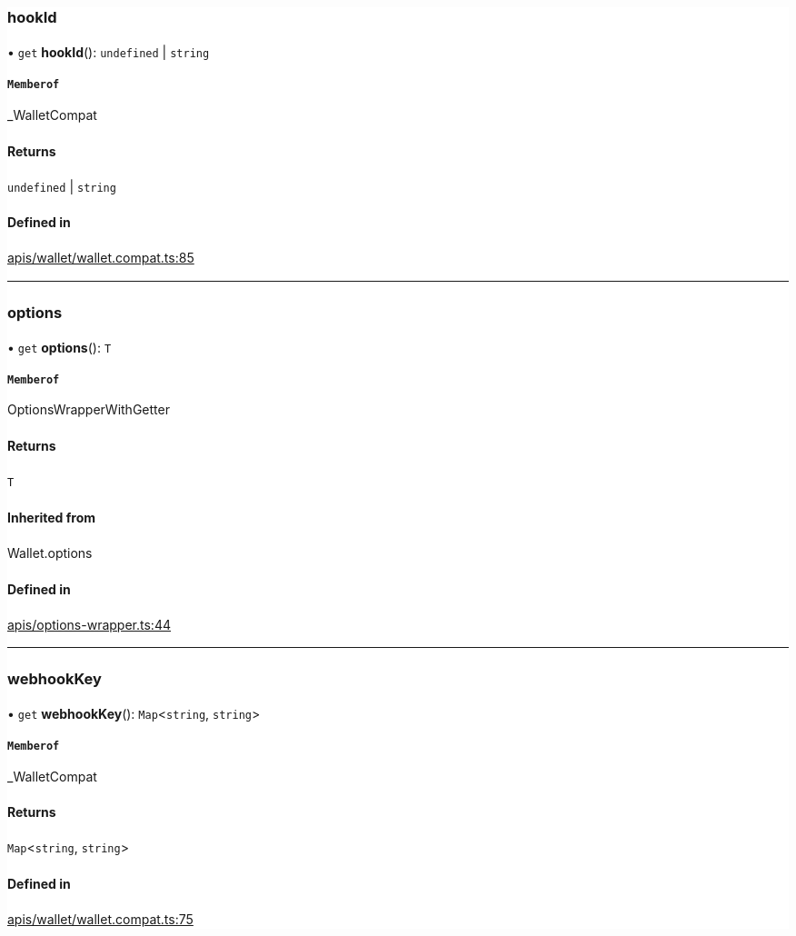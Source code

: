 ### hookId

• `get` **hookId**(): `undefined` \| `string`

**`Memberof`**

_WalletCompat

#### Returns

`undefined` \| `string`

#### Defined in

[apis/wallet/wallet.compat.ts:85](https://github.com/AlexXanderGrib/node-qiwi-sdk/blob/b60f8c6/src/apis/wallet/wallet.compat.ts#L85)

___

### options

• `get` **options**(): `T`

**`Memberof`**

OptionsWrapperWithGetter

#### Returns

`T`

#### Inherited from

Wallet.options

#### Defined in

[apis/options-wrapper.ts:44](https://github.com/AlexXanderGrib/node-qiwi-sdk/blob/b60f8c6/src/apis/options-wrapper.ts#L44)

___

### webhookKey

• `get` **webhookKey**(): `Map`<`string`, `string`\>

**`Memberof`**

_WalletCompat

#### Returns

`Map`<`string`, `string`\>

#### Defined in

[apis/wallet/wallet.compat.ts:75](https://github.com/AlexXanderGrib/node-qiwi-sdk/blob/b60f8c6/src/apis/wallet/wallet.compat.ts#L75)
